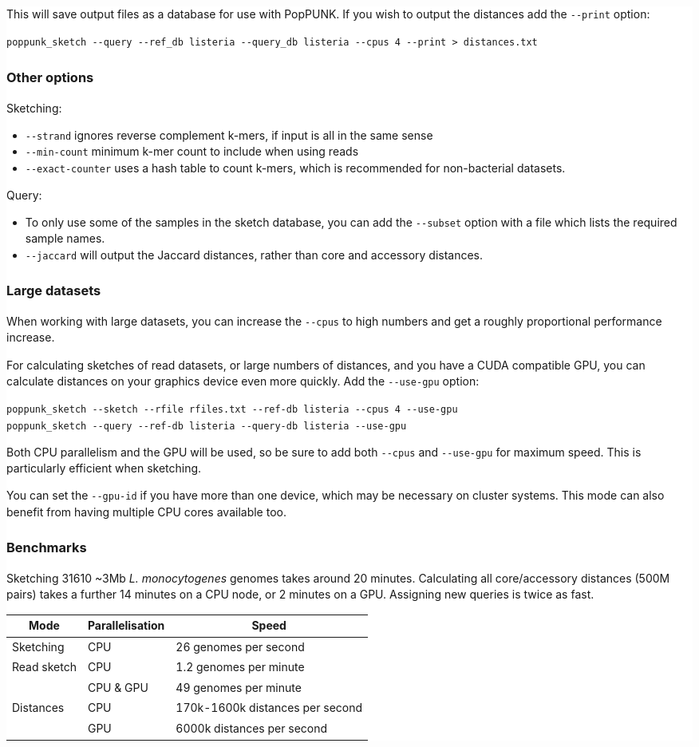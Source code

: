 This will save output files as a database for use with PopPUNK. If you wish to output the
distances add the `--print` option:

```
poppunk_sketch --query --ref_db listeria --query_db listeria --cpus 4 --print > distances.txt
```

### Other options

Sketching:

- `--strand` ignores reverse complement k-mers, if input is all in the same sense
- `--min-count` minimum k-mer count to include when using reads
- `--exact-counter` uses a hash table to count k-mers, which is recommended for non-bacterial datasets.

Query:

- To only use some of the samples in the sketch database, you can add the `--subset` option with a file which lists the required sample names.
- `--jaccard` will output the Jaccard distances, rather than core and accessory distances.

### Large datasets

When working with large datasets, you can increase the `--cpus` to high numbers and get
a roughly proportional performance increase.

For calculating sketches of read datasets, or large numbers of distances, and you have a CUDA compatible GPU,
you can calculate distances on your graphics device even more quickly. Add the `--use-gpu` option:

```
poppunk_sketch --sketch --rfile rfiles.txt --ref-db listeria --cpus 4 --use-gpu
poppunk_sketch --query --ref-db listeria --query-db listeria --use-gpu
```

Both CPU parallelism and the GPU will be used, so be sure to add
both `--cpus` and `--use-gpu` for maximum speed. This is particularly efficient
when sketching.

You can set the `--gpu-id` if you have more than one device, which may be necessary on
cluster systems. This mode can also benefit from having multiple CPU cores available too.

### Benchmarks

Sketching 31610 ~3Mb *L. monocytogenes* genomes takes around 20 minutes.
Calculating all core/accessory distances (500M pairs) takes a further 14 minutes
on a CPU node, or 2 minutes on a GPU. Assigning new queries is twice as fast.

| Mode        | Parallelisation | Speed                           |
|-------------|-----------------|---------------------------------|
| Sketching   | CPU             | 26 genomes per second           |
| Read sketch | CPU             | 1.2 genomes per minute          |
|             | CPU & GPU       | 49 genomes per minute           |
| Distances   | CPU             | 170k-1600k distances per second |
|             | GPU             | 6000k distances per second      |
